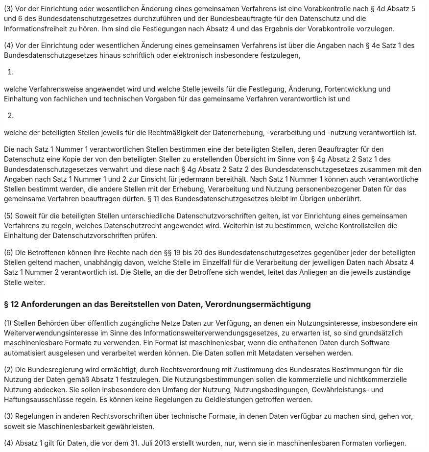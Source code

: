 (3) Vor der Einrichtung oder wesentlichen Änderung eines gemeinsamen Verfahrens ist eine Vorabkontrolle nach § 4d Absatz 5 und 6 des Bundesdatenschutzgesetzes durchzuführen und der Bundesbeauftragte für den Datenschutz und die Informationsfreiheit zu hören. Ihm sind die Festlegungen nach Absatz 4 und das Ergebnis der Vorabkontrolle vorzulegen.

(4) Vor der Einrichtung oder wesentlichen Änderung eines gemeinsamen Verfahrens ist über die Angaben nach § 4e Satz 1 des Bundesdatenschutzgesetzes hinaus schriftlich oder elektronisch insbesondere festzulegen,

1.  
welche Verfahrensweise angewendet wird und welche Stelle jeweils für die Festlegung, Änderung, Fortentwicklung und Einhaltung von fachlichen und technischen Vorgaben für das gemeinsame Verfahren verantwortlich ist und

2.  
welche der beteiligten Stellen jeweils für die Rechtmäßigkeit der Datenerhebung, -verarbeitung und -nutzung verantwortlich ist.

Die nach Satz 1 Nummer 1 verantwortlichen Stellen bestimmen eine der beteiligten Stellen, deren Beauftragter für den Datenschutz eine Kopie der von den beteiligten Stellen zu erstellenden Übersicht im Sinne von § 4g Absatz 2 Satz 1 des Bundesdatenschutzgesetzes verwahrt und diese nach § 4g Absatz 2 Satz 2 des Bundesdatenschutzgesetzes zusammen mit den Angaben nach Satz 1 Nummer 1 und 2 zur Einsicht für jedermann bereithält. Nach Satz 1 Nummer 1 können auch verantwortliche Stellen bestimmt werden, die andere Stellen mit der Erhebung, Verarbeitung und Nutzung personenbezogener Daten für das gemeinsame Verfahren beauftragen dürfen. § 11 des Bundesdatenschutzgesetzes bleibt im Übrigen unberührt.

(5) Soweit für die beteiligten Stellen unterschiedliche Datenschutzvorschriften gelten, ist vor Einrichtung eines gemeinsamen Verfahrens zu regeln, welches Datenschutzrecht angewendet wird. Weiterhin ist zu bestimmen, welche Kontrollstellen die Einhaltung der Datenschutzvorschriften prüfen.

(6) Die Betroffenen können ihre Rechte nach den §§ 19 bis 20 des Bundesdatenschutzgesetzes gegenüber jeder der beteiligten Stellen geltend machen, unabhängig davon, welche Stelle im Einzelfall für die Verarbeitung der jeweiligen Daten nach Absatz 4 Satz 1 Nummer 2 verantwortlich ist. Die Stelle, an die der Betroffene sich wendet, leitet das Anliegen an die jeweils zuständige Stelle weiter.

### § 12 Anforderungen an das Bereitstellen von Daten, Verordnungsermächtigung

(1) Stellen Behörden über öffentlich zugängliche Netze Daten zur Verfügung, an denen ein Nutzungsinteresse, insbesondere ein Weiterverwendungsinteresse im Sinne des Informationsweiterverwendungsgesetzes, zu erwarten ist, so sind grundsätzlich maschinenlesbare Formate zu verwenden. Ein Format ist maschinenlesbar, wenn die enthaltenen Daten durch Software automatisiert ausgelesen und verarbeitet werden können. Die Daten sollen mit Metadaten versehen werden.

(2) Die Bundesregierung wird ermächtigt, durch Rechtsverordnung mit Zustimmung des Bundesrates Bestimmungen für die Nutzung der Daten gemäß Absatz 1 festzulegen. Die Nutzungsbestimmungen sollen die kommerzielle und nichtkommerzielle Nutzung abdecken. Sie sollen insbesondere den Umfang der Nutzung, Nutzungsbedingungen, Gewährleistungs- und Haftungsausschlüsse regeln. Es können keine Regelungen zu Geldleistungen getroffen werden.

(3) Regelungen in anderen Rechtsvorschriften über technische Formate, in denen Daten verfügbar zu machen sind, gehen vor, soweit sie Maschinenlesbarkeit gewährleisten.

(4) Absatz 1 gilt für Daten, die vor dem 31. Juli 2013 erstellt wurden, nur, wenn sie in maschinenlesbaren Formaten vorliegen.
